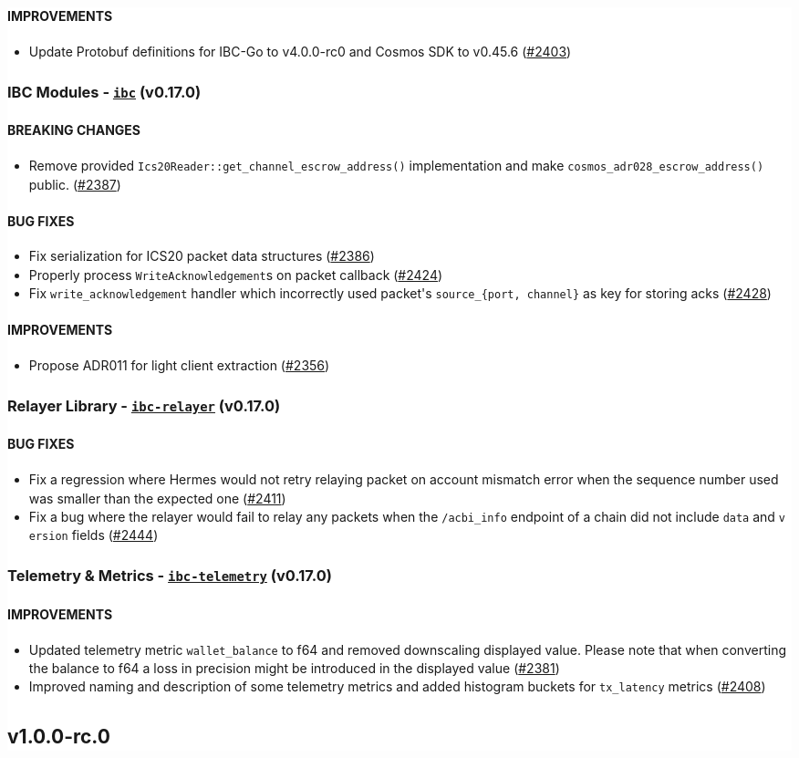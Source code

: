 #### IMPROVEMENTS

- Update Protobuf definitions for IBC-Go to v4.0.0-rc0 and Cosmos SDK to v0.45.6
  ([#2403](https://github.com/informalsystems/ibc-rs/issues/2403))

### IBC Modules - [`ibc`](modules) (v0.17.0)

#### BREAKING CHANGES

- Remove provided `Ics20Reader::get_channel_escrow_address()` implementation and
  make `cosmos_adr028_escrow_address()` public.
  ([#2387](https://github.com/informalsystems/ibc-rs/issues/2387))

#### BUG FIXES

- Fix serialization for ICS20 packet data structures
  ([#2386](https://github.com/informalsystems/ibc-rs/issues/2386))
- Properly process `WriteAcknowledgement`s on packet callback
  ([#2424](https://github.com/informalsystems/ibc-rs/issues/2424))
- Fix `write_acknowledgement` handler which incorrectly used packet's
  `source_{port, channel}` as key for storing acks
  ([#2428](https://github.com/informalsystems/ibc-rs/issues/2428))

#### IMPROVEMENTS

- Propose ADR011 for light client extraction
  ([#2356](https://github.com/informalsystems/ibc-rs/pull/2356))

### Relayer Library - [`ibc-relayer`](relayer) (v0.17.0)

#### BUG FIXES

- Fix a regression where Hermes would not retry relaying packet on account
  mismatch error when the sequence number used was smaller than the expected one
  ([#2411](https://github.com/informalsystems/ibc-rs/issues/2411))
- Fix a bug where the relayer would fail to relay any packets when the
  `/acbi_info` endpoint of a chain did not include `data` and `version` fields
  ([#2444](https://github.com/informalsystems/ibc-rs/issues/2444))

### Telemetry & Metrics - [`ibc-telemetry`](telemetry) (v0.17.0)

#### IMPROVEMENTS

- Updated telemetry metric `wallet_balance` to f64 and removed downscaling
  displayed value. Please note that when converting the balance to f64 a loss in
  precision might be introduced in the displayed value
  ([#2381](https://github.com/informalsystems/ibc-rs/issues/2381))
- Improved naming and description of some telemetry metrics and added histogram
  buckets for `tx_latency` metrics
  ([#2408](https://github.com/informalsystems/ibc-rs/issues/2408))

## v1.0.0-rc.0
